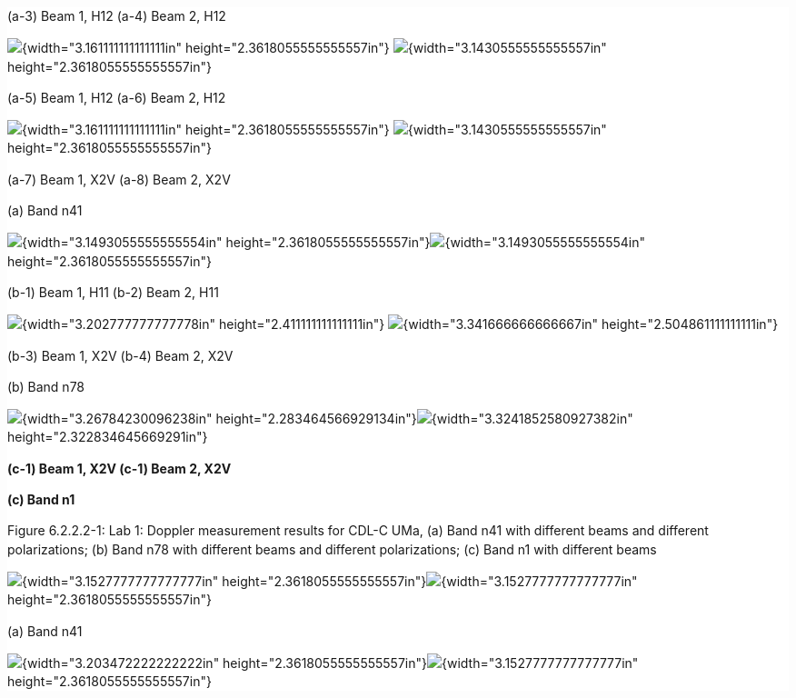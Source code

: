 (a-3) Beam 1, H12 (a-4) Beam 2, H12

![](./media/image54.emf){width="3.161111111111111in"
height="2.3618055555555557in"}
![](./media/image55.emf){width="3.1430555555555557in"
height="2.3618055555555557in"}

(a-5) Beam 1, H12 (a-6) Beam 2, H12

![](./media/image54.emf){width="3.161111111111111in"
height="2.3618055555555557in"}
![](./media/image55.emf){width="3.1430555555555557in"
height="2.3618055555555557in"}

(a-7) Beam 1, X2V (a-8) Beam 2, X2V

\(a\) Band n41

![](./media/image56.emf){width="3.1493055555555554in"
height="2.3618055555555557in"}![](./media/image57.emf){width="3.1493055555555554in"
height="2.3618055555555557in"}

(b-1) Beam 1, H11 (b-2) Beam 2, H11

![](./media/image58.emf){width="3.202777777777778in"
height="2.411111111111111in"}
![](./media/image59.emf){width="3.341666666666667in"
height="2.504861111111111in"}

(b-3) Beam 1, X2V (b-4) Beam 2, X2V

\(b\) Band n78

![](./media/image60.emf){width="3.26784230096238in"
height="2.283464566929134in"}![](./media/image61.emf){width="3.3241852580927382in"
height="2.322834645669291in"}

**(c-1) Beam 1, X2V (c-1) Beam 2, X2V**

**(c) Band n1**

Figure 6.2.2.2-1: Lab 1: Doppler measurement results for CDL-C UMa, (a)
Band n41 with different beams and different polarizations; (b) Band n78
with different beams and different polarizations; (c) Band n1 with
different beams

![](./media/image62.emf){width="3.1527777777777777in"
height="2.3618055555555557in"}![](./media/image63.emf){width="3.1527777777777777in"
height="2.3618055555555557in"}

\(a\) Band n41

![](./media/image64.emf){width="3.203472222222222in"
height="2.3618055555555557in"}![](./media/image65.emf){width="3.1527777777777777in"
height="2.3618055555555557in"}
